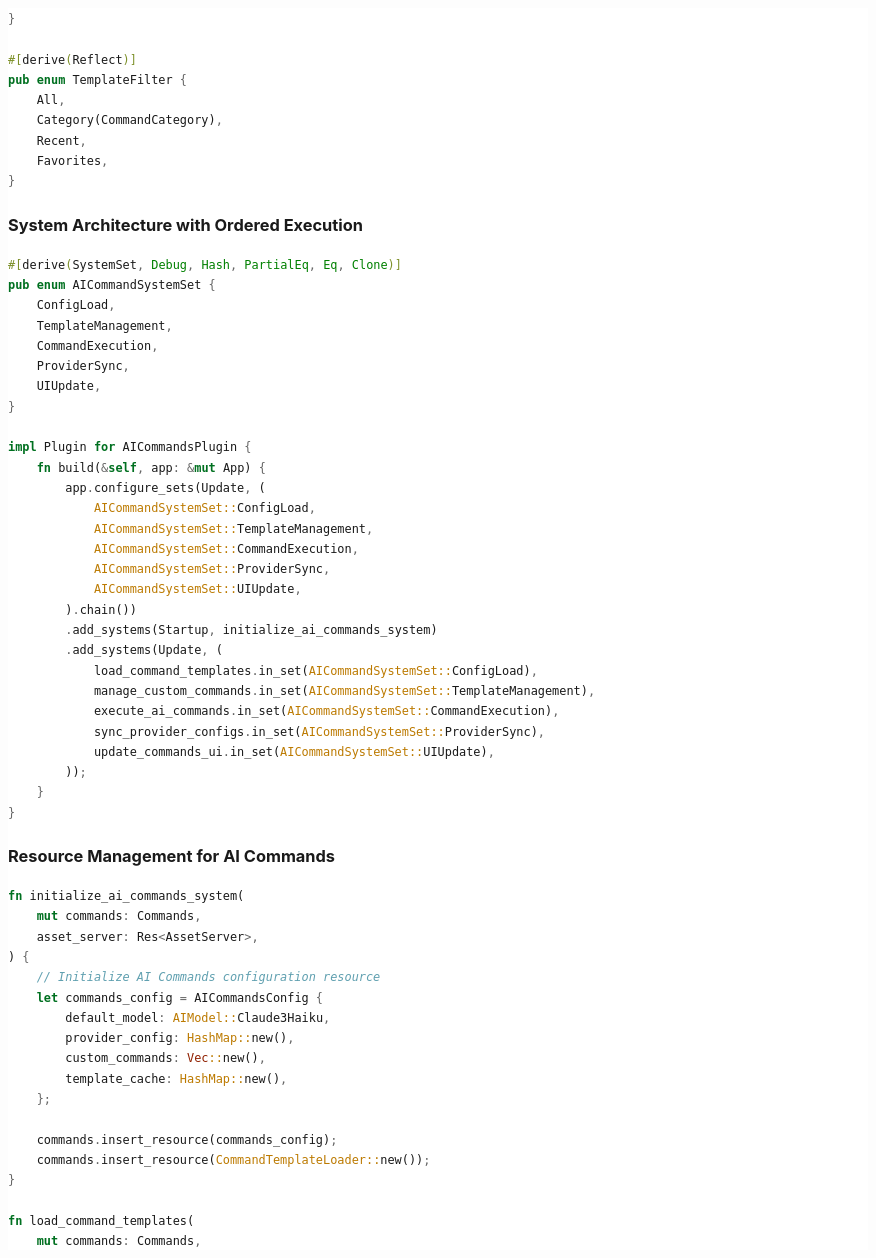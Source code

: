 ```rust
}

#[derive(Reflect)]
pub enum TemplateFilter {
    All,
    Category(CommandCategory),
    Recent,
    Favorites,
}
```

### System Architecture with Ordered Execution
```rust
#[derive(SystemSet, Debug, Hash, PartialEq, Eq, Clone)]
pub enum AICommandSystemSet {
    ConfigLoad,
    TemplateManagement,
    CommandExecution,
    ProviderSync,
    UIUpdate,
}

impl Plugin for AICommandsPlugin {
    fn build(&self, app: &mut App) {
        app.configure_sets(Update, (
            AICommandSystemSet::ConfigLoad,
            AICommandSystemSet::TemplateManagement,
            AICommandSystemSet::CommandExecution,
            AICommandSystemSet::ProviderSync,
            AICommandSystemSet::UIUpdate,
        ).chain())
        .add_systems(Startup, initialize_ai_commands_system)
        .add_systems(Update, (
            load_command_templates.in_set(AICommandSystemSet::ConfigLoad),
            manage_custom_commands.in_set(AICommandSystemSet::TemplateManagement),
            execute_ai_commands.in_set(AICommandSystemSet::CommandExecution),
            sync_provider_configs.in_set(AICommandSystemSet::ProviderSync),
            update_commands_ui.in_set(AICommandSystemSet::UIUpdate),
        ));
    }
}
```

### Resource Management for AI Commands
```rust
fn initialize_ai_commands_system(
    mut commands: Commands,
    asset_server: Res<AssetServer>,
) {
    // Initialize AI Commands configuration resource
    let commands_config = AICommandsConfig {
        default_model: AIModel::Claude3Haiku,
        provider_config: HashMap::new(),
        custom_commands: Vec::new(),
        template_cache: HashMap::new(),
    };
    
    commands.insert_resource(commands_config);
    commands.insert_resource(CommandTemplateLoader::new());
}

fn load_command_templates(
    mut commands: Commands,
```